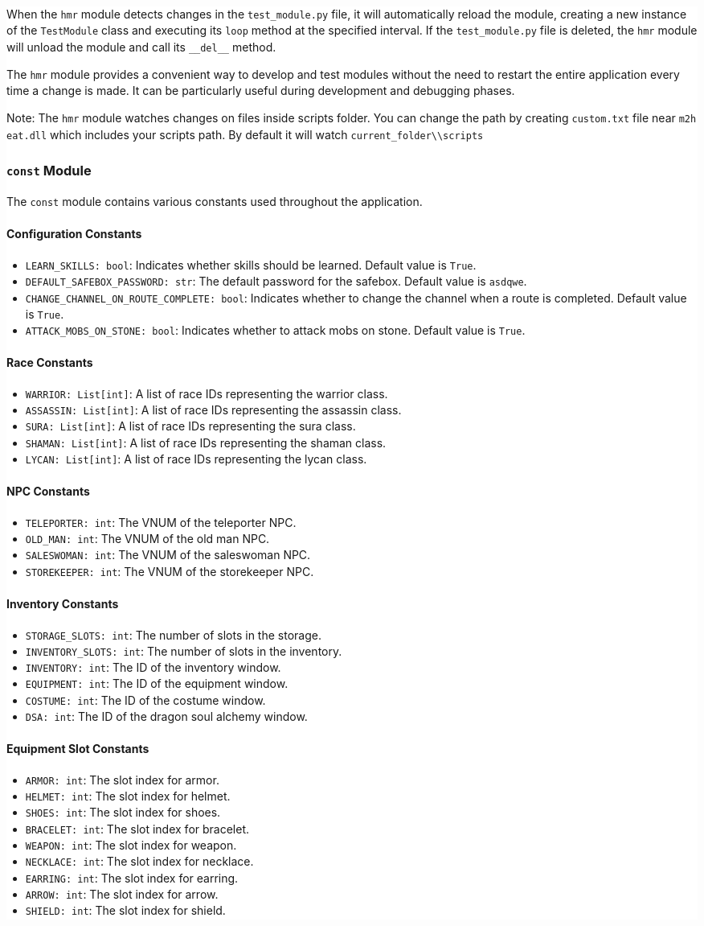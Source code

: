 When the `hmr` module detects changes in the `test_module.py` file, it will automatically reload the module, creating a new instance of the `TestModule` class and executing its `loop` method at the specified interval. If the `test_module.py` file is deleted, the `hmr` module will unload the module and call its `__del__` method.

The `hmr` module provides a convenient way to develop and test modules without the need to restart the entire application every time a change is made. It can be particularly useful during development and debugging phases.

Note: The `hmr` module watches changes on files inside scripts folder. You can change the path by creating `custom.txt` file near `m2heat.dll` which includes your scripts path. By default it will watch `current_folder\\scripts`

### `const` Module
The `const` module contains various constants used throughout the application.

#### Configuration Constants
- `LEARN_SKILLS: bool`: Indicates whether skills should be learned. Default value is `True`.
- `DEFAULT_SAFEBOX_PASSWORD: str`: The default password for the safebox. Default value is `asdqwe`.
- `CHANGE_CHANNEL_ON_ROUTE_COMPLETE: bool`: Indicates whether to change the channel when a route is completed. Default value is `True`.
- `ATTACK_MOBS_ON_STONE: bool`: Indicates whether to attack mobs on stone. Default value is `True`.

#### Race Constants
- `WARRIOR: List[int]`: A list of race IDs representing the warrior class.
- `ASSASSIN: List[int]`: A list of race IDs representing the assassin class.
- `SURA: List[int]`: A list of race IDs representing the sura class.
- `SHAMAN: List[int]`: A list of race IDs representing the shaman class.
- `LYCAN: List[int]`: A list of race IDs representing the lycan class.

#### NPC Constants
- `TELEPORTER: int`: The VNUM of the teleporter NPC.
- `OLD_MAN: int`: The VNUM of the old man NPC.
- `SALESWOMAN: int`: The VNUM of the saleswoman NPC.
- `STOREKEEPER: int`: The VNUM of the storekeeper NPC.

#### Inventory Constants
- `STORAGE_SLOTS: int`: The number of slots in the storage.
- `INVENTORY_SLOTS: int`: The number of slots in the inventory.
- `INVENTORY: int`: The ID of the inventory window.
- `EQUIPMENT: int`: The ID of the equipment window.
- `COSTUME: int`: The ID of the costume window.
- `DSA: int`: The ID of the dragon soul alchemy window.

#### Equipment Slot Constants
- `ARMOR: int`: The slot index for armor.
- `HELMET: int`: The slot index for helmet.
- `SHOES: int`: The slot index for shoes.
- `BRACELET: int`: The slot index for bracelet.
- `WEAPON: int`: The slot index for weapon.
- `NECKLACE: int`: The slot index for necklace.
- `EARRING: int`: The slot index for earring.
- `ARROW: int`: The slot index for arrow.
- `SHIELD: int`: The slot index for shield.
